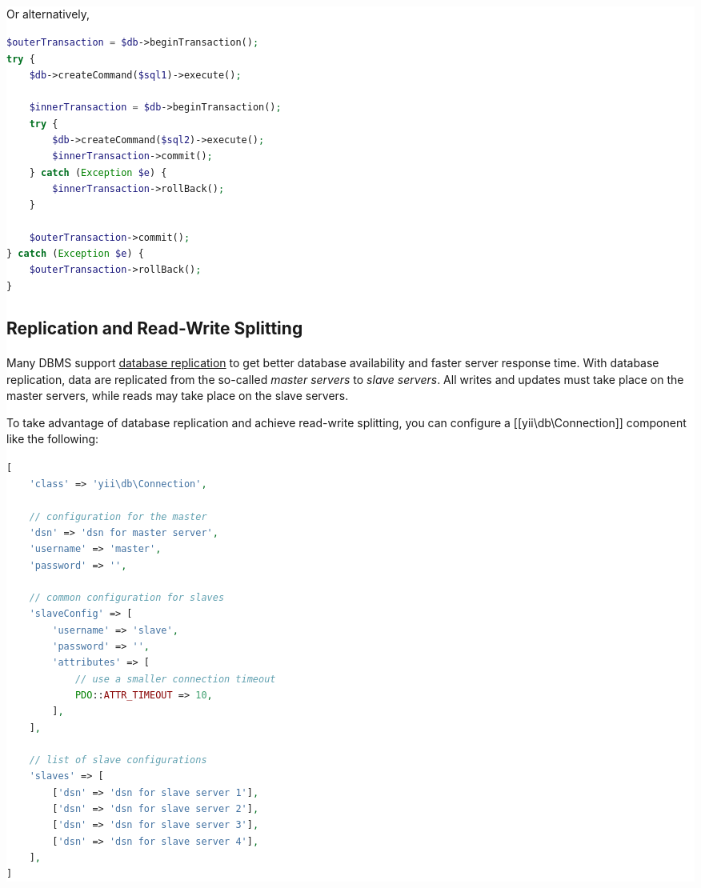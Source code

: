 Or alternatively,

```php
$outerTransaction = $db->beginTransaction();
try {
    $db->createCommand($sql1)->execute();

    $innerTransaction = $db->beginTransaction();
    try {
        $db->createCommand($sql2)->execute();
        $innerTransaction->commit();
    } catch (Exception $e) {
        $innerTransaction->rollBack();
    }

    $outerTransaction->commit();
} catch (Exception $e) {
    $outerTransaction->rollBack();
}
```


## Replication and Read-Write Splitting <span id="read-write-splitting"></span>

Many DBMS support [database replication](http://en.wikipedia.org/wiki/Replication_(computing)#Database_replication)
to get better database availability and faster server response time. With database replication, data are replicated
from the so-called *master servers* to *slave servers*. All writes and updates must take place on the master servers,
while reads may take place on the slave servers.

To take advantage of database replication and achieve read-write splitting, you can configure a [[yii\db\Connection]]
component like the following:

```php
[
    'class' => 'yii\db\Connection',

    // configuration for the master
    'dsn' => 'dsn for master server',
    'username' => 'master',
    'password' => '',

    // common configuration for slaves
    'slaveConfig' => [
        'username' => 'slave',
        'password' => '',
        'attributes' => [
            // use a smaller connection timeout
            PDO::ATTR_TIMEOUT => 10,
        ],
    ],

    // list of slave configurations
    'slaves' => [
        ['dsn' => 'dsn for slave server 1'],
        ['dsn' => 'dsn for slave server 2'],
        ['dsn' => 'dsn for slave server 3'],
        ['dsn' => 'dsn for slave server 4'],
    ],
]
```


[isolation levels]: http://en.wikipedia.org/wiki/Isolation_%28database_systems%29#Isolation_levels